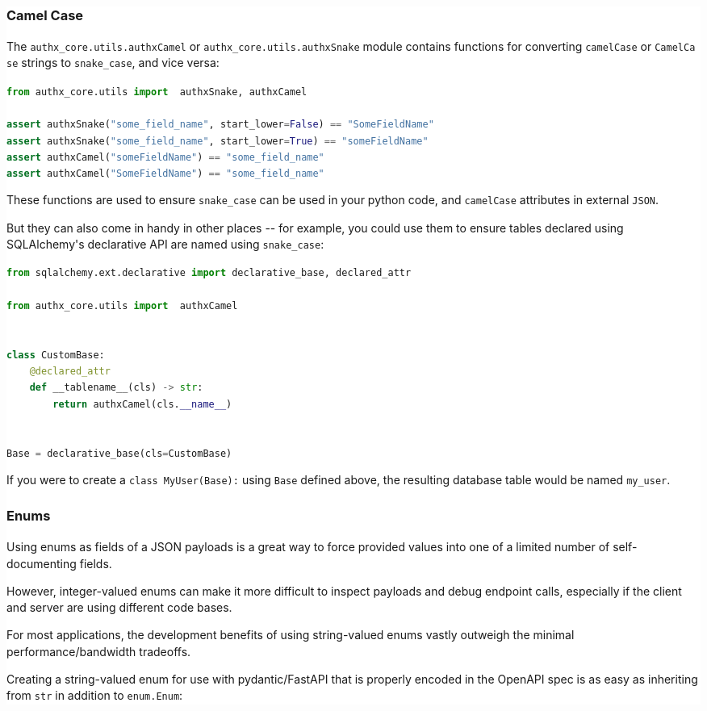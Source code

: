 ### Camel Case

The `authx_core.utils.authxCamel` or `authx_core.utils.authxSnake` module
contains functions for converting `camelCase` or `CamelCase` strings to
`snake_case`, and vice versa:

```python
from authx_core.utils import  authxSnake, authxCamel

assert authxSnake("some_field_name", start_lower=False) == "SomeFieldName"
assert authxSnake("some_field_name", start_lower=True) == "someFieldName"
assert authxCamel("someFieldName") == "some_field_name"
assert authxCamel("SomeFieldName") == "some_field_name"
```

These functions are used to ensure `snake_case` can be used in your python code,
and `camelCase` attributes in external `JSON`.

But they can also come in handy in other places -- for example, you could use
them to ensure tables declared using SQLAlchemy's declarative API are named
using `snake_case`:

```python
from sqlalchemy.ext.declarative import declarative_base, declared_attr

from authx_core.utils import  authxCamel


class CustomBase:
    @declared_attr
    def __tablename__(cls) -> str:
        return authxCamel(cls.__name__)


Base = declarative_base(cls=CustomBase)
```

If you were to create a `class MyUser(Base):` using `Base` defined above, the
resulting database table would be named `my_user`.

### Enums

Using enums as fields of a JSON payloads is a great way to force provided values
into one of a limited number of self-documenting fields.

However, integer-valued enums can make it more difficult to inspect payloads and
debug endpoint calls, especially if the client and server are using different
code bases.

For most applications, the development benefits of using string-valued enums
vastly outweigh the minimal performance/bandwidth tradeoffs.

Creating a string-valued enum for use with pydantic/FastAPI that is properly
encoded in the OpenAPI spec is as easy as inheriting from `str` in addition to
`enum.Enum`:
